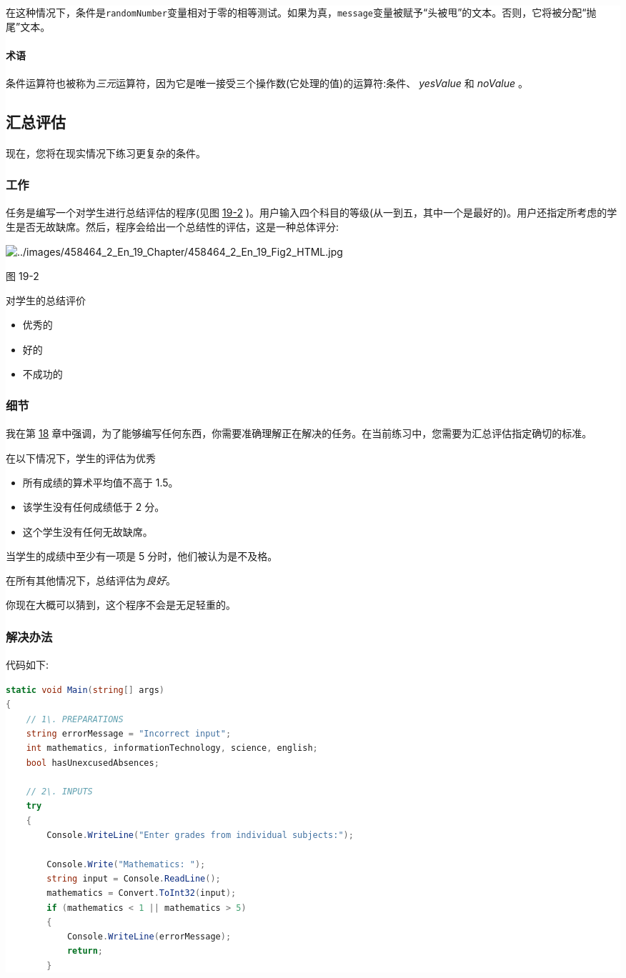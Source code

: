 在这种情况下，条件是`randomNumber`变量相对于零的相等测试。如果为真，`message`变量被赋予“头被甩”的文本。否则，它将被分配“抛尾”文本。

#### 术语

条件运算符也被称为*三元*运算符，因为它是唯一接受三个操作数(它处理的值)的运算符:条件、 *yesValue* 和 *noValue* 。

## 汇总评估

现在，您将在现实情况下练习更复杂的条件。

### 工作

任务是编写一个对学生进行总结评估的程序(见图 [19-2](#Fig2) )。用户输入四个科目的等级(从一到五，其中一个是最好的)。用户还指定所考虑的学生是否无故缺席。然后，程序会给出一个总结性的评估，这是一种总体评分:

![../images/458464_2_En_19_Chapter/458464_2_En_19_Fig2_HTML.jpg](../images/458464_2_En_19_Chapter/458464_2_En_19_Fig2_HTML.jpg)

图 19-2

对学生的总结评价

*   优秀的

*   好的

*   不成功的

### 细节

我在第 [18](18.html) 章中强调，为了能够编写任何东西，你需要准确理解正在解决的任务。在当前练习中，您需要为汇总评估指定确切的标准。

在以下情况下，学生的评估为优秀

*   所有成绩的算术平均值不高于 1.5。

*   该学生没有任何成绩低于 2 分。

*   这个学生没有任何无故缺席。

当学生的成绩中至少有一项是 5 分时，他们被认为是不及格。

在所有其他情况下，总结评估为*良好*。

你现在大概可以猜到，这个程序不会是无足轻重的。

### 解决办法

代码如下:

```cs
static void Main(string[] args)
{
    // 1\. PREPARATIONS
    string errorMessage = "Incorrect input";
    int mathematics, informationTechnology, science, english;
    bool hasUnexcusedAbsences;

    // 2\. INPUTS
    try
    {
        Console.WriteLine("Enter grades from individual subjects:");

        Console.Write("Mathematics: ");
        string input = Console.ReadLine();
        mathematics = Convert.ToInt32(input);
        if (mathematics < 1 || mathematics > 5)
        {
            Console.WriteLine(errorMessage);
            return;
        }
```
